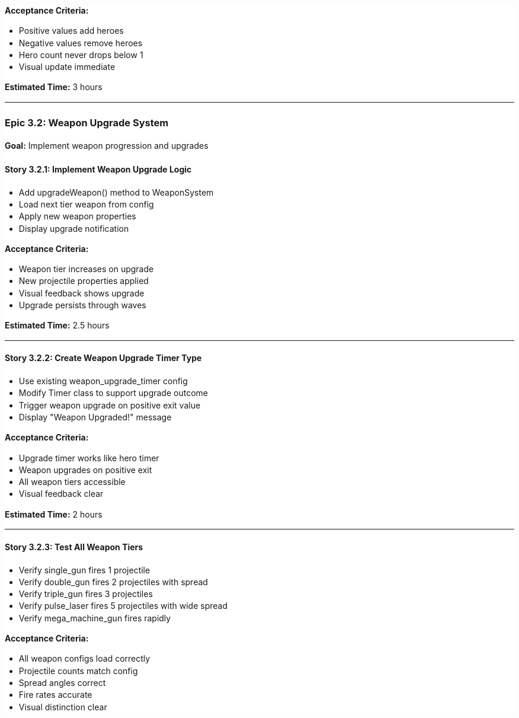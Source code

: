 **Acceptance Criteria:**
- Positive values add heroes
- Negative values remove heroes
- Hero count never drops below 1
- Visual update immediate

**Estimated Time:** 3 hours

---

### Epic 3.2: Weapon Upgrade System
**Goal:** Implement weapon progression and upgrades

#### Story 3.2.1: Implement Weapon Upgrade Logic
- Add upgradeWeapon() method to WeaponSystem
- Load next tier weapon from config
- Apply new weapon properties
- Display upgrade notification

**Acceptance Criteria:**
- Weapon tier increases on upgrade
- New projectile properties applied
- Visual feedback shows upgrade
- Upgrade persists through waves

**Estimated Time:** 2.5 hours

---

#### Story 3.2.2: Create Weapon Upgrade Timer Type
- Use existing weapon_upgrade_timer config
- Modify Timer class to support upgrade outcome
- Trigger weapon upgrade on positive exit value
- Display "Weapon Upgraded!" message

**Acceptance Criteria:**
- Upgrade timer works like hero timer
- Weapon upgrades on positive exit
- All weapon tiers accessible
- Visual feedback clear

**Estimated Time:** 2 hours

---

#### Story 3.2.3: Test All Weapon Tiers
- Verify single_gun fires 1 projectile
- Verify double_gun fires 2 projectiles with spread
- Verify triple_gun fires 3 projectiles
- Verify pulse_laser fires 5 projectiles with wide spread
- Verify mega_machine_gun fires rapidly

**Acceptance Criteria:**
- All weapon configs load correctly
- Projectile counts match config
- Spread angles correct
- Fire rates accurate
- Visual distinction clear
